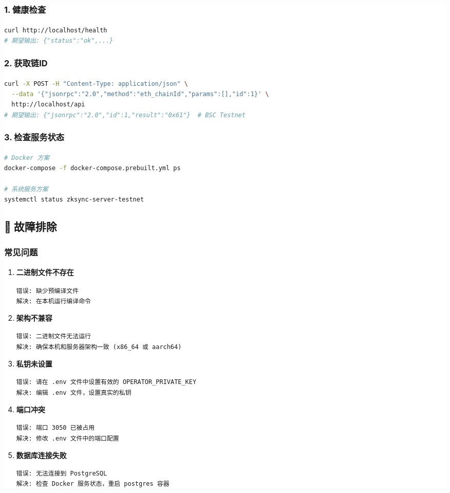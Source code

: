 ### 1. 健康检查
```bash
curl http://localhost/health
# 期望输出: {"status":"ok",...}
```

### 2. 获取链ID
```bash
curl -X POST -H "Content-Type: application/json" \
  --data '{"jsonrpc":"2.0","method":"eth_chainId","params":[],"id":1}' \
  http://localhost/api
# 期望输出: {"jsonrpc":"2.0","id":1,"result":"0x61"}  # BSC Testnet
```

### 3. 检查服务状态
```bash
# Docker 方案
docker-compose -f docker-compose.prebuilt.yml ps

# 系统服务方案
systemctl status zksync-server-testnet
```

## 🚨 故障排除

### 常见问题

1. **二进制文件不存在**
   ```
   错误: 缺少预编译文件
   解决: 在本机运行编译命令
   ```

2. **架构不兼容**
   ```
   错误: 二进制文件无法运行
   解决: 确保本机和服务器架构一致 (x86_64 或 aarch64)
   ```

3. **私钥未设置**
   ```
   错误: 请在 .env 文件中设置有效的 OPERATOR_PRIVATE_KEY
   解决: 编辑 .env 文件，设置真实的私钥
   ```

4. **端口冲突**
   ```
   错误: 端口 3050 已被占用
   解决: 修改 .env 文件中的端口配置
   ```

5. **数据库连接失败**
   ```
   错误: 无法连接到 PostgreSQL
   解决: 检查 Docker 服务状态，重启 postgres 容器
   ```
